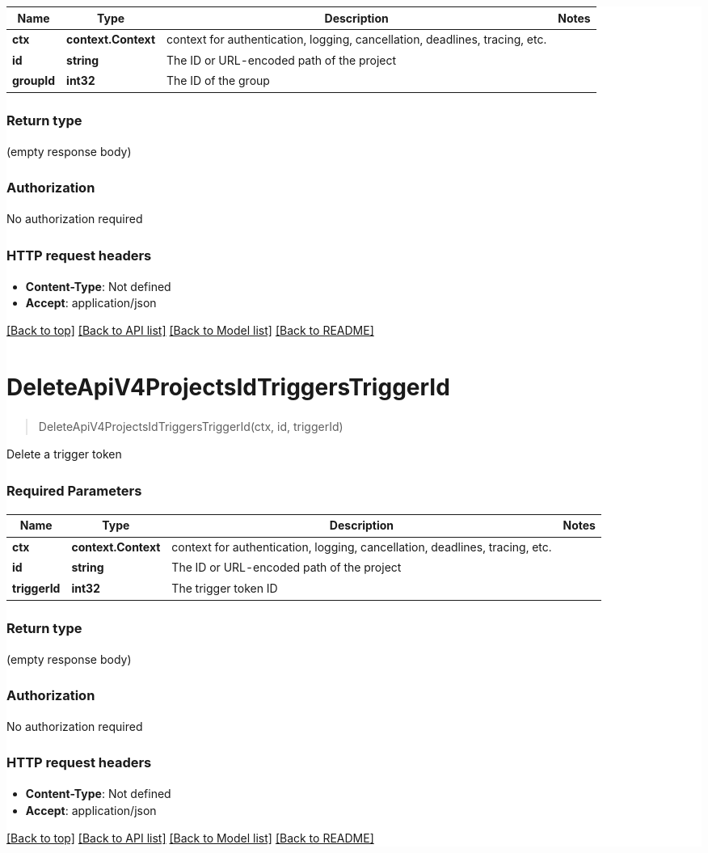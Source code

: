 Name | Type | Description  | Notes
------------- | ------------- | ------------- | -------------
 **ctx** | **context.Context** | context for authentication, logging, cancellation, deadlines, tracing, etc.
  **id** | **string**| The ID or URL-encoded path of the project | 
  **groupId** | **int32**| The ID of the group | 

### Return type

 (empty response body)

### Authorization

No authorization required

### HTTP request headers

 - **Content-Type**: Not defined
 - **Accept**: application/json

[[Back to top]](#) [[Back to API list]](../README.md#documentation-for-api-endpoints) [[Back to Model list]](../README.md#documentation-for-models) [[Back to README]](../README.md)

# **DeleteApiV4ProjectsIdTriggersTriggerId**
> DeleteApiV4ProjectsIdTriggersTriggerId(ctx, id, triggerId)


Delete a trigger token

### Required Parameters

Name | Type | Description  | Notes
------------- | ------------- | ------------- | -------------
 **ctx** | **context.Context** | context for authentication, logging, cancellation, deadlines, tracing, etc.
  **id** | **string**| The ID or URL-encoded path of the project | 
  **triggerId** | **int32**| The trigger token ID | 

### Return type

 (empty response body)

### Authorization

No authorization required

### HTTP request headers

 - **Content-Type**: Not defined
 - **Accept**: application/json

[[Back to top]](#) [[Back to API list]](../README.md#documentation-for-api-endpoints) [[Back to Model list]](../README.md#documentation-for-models) [[Back to README]](../README.md)
